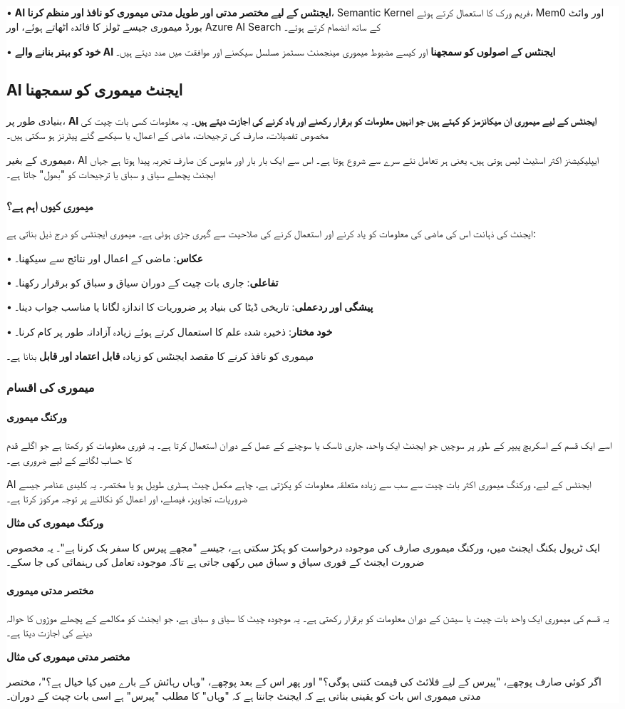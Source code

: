 • **AI ایجنٹس کے لیے مختصر مدتی اور طویل مدتی میموری کو نافذ اور منظم کرنا**، Semantic Kernel فریم ورک کا استعمال کرتے ہوئے، Mem0 اور وائٹ بورڈ میموری جیسے ٹولز کا فائدہ اٹھاتے ہوئے، اور Azure AI Search کے ساتھ انضمام کرتے ہوئے۔

• **خود کو بہتر بنانے والے AI ایجنٹس کے اصولوں کو سمجھنا** اور کیسے مضبوط میموری مینجمنٹ سسٹمز مسلسل سیکھنے اور موافقت میں مدد دیتے ہیں۔

## AI ایجنٹ میموری کو سمجھنا  

بنیادی طور پر، **AI ایجنٹس کے لیے میموری ان میکانزمز کو کہتے ہیں جو انہیں معلومات کو برقرار رکھنے اور یاد کرنے کی اجازت دیتے ہیں**۔ یہ معلومات کسی بات چیت کی مخصوص تفصیلات، صارف کی ترجیحات، ماضی کے اعمال، یا سیکھے گئے پیٹرنز ہو سکتی ہیں۔

میموری کے بغیر، AI ایپلیکیشنز اکثر اسٹیٹ لیس ہوتی ہیں، یعنی ہر تعامل نئے سرے سے شروع ہوتا ہے۔ اس سے ایک بار بار اور مایوس کن صارف تجربہ پیدا ہوتا ہے جہاں ایجنٹ پچھلے سیاق و سباق یا ترجیحات کو "بھول" جاتا ہے۔

### میموری کیوں اہم ہے؟  

ایجنٹ کی ذہانت اس کی ماضی کی معلومات کو یاد کرنے اور استعمال کرنے کی صلاحیت سے گہری جڑی ہوئی ہے۔ میموری ایجنٹس کو درج ذیل بناتی ہے:

• **عکاس**: ماضی کے اعمال اور نتائج سے سیکھنا۔

• **تفاعلی**: جاری بات چیت کے دوران سیاق و سباق کو برقرار رکھنا۔

• **پیشگی اور ردعملی**: تاریخی ڈیٹا کی بنیاد پر ضروریات کا اندازہ لگانا یا مناسب جواب دینا۔

• **خود مختار**: ذخیرہ شدہ علم کا استعمال کرتے ہوئے زیادہ آزادانہ طور پر کام کرنا۔

میموری کو نافذ کرنے کا مقصد ایجنٹس کو زیادہ **قابل اعتماد اور قابل** بنانا ہے۔

### میموری کی اقسام  

#### ورکنگ میموری  

اسے ایک قسم کے اسکریچ پیپر کے طور پر سوچیں جو ایجنٹ ایک واحد، جاری ٹاسک یا سوچنے کے عمل کے دوران استعمال کرتا ہے۔ یہ فوری معلومات کو رکھتا ہے جو اگلے قدم کا حساب لگانے کے لیے ضروری ہے۔

AI ایجنٹس کے لیے، ورکنگ میموری اکثر بات چیت سے سب سے زیادہ متعلقہ معلومات کو پکڑتی ہے، چاہے مکمل چیٹ ہسٹری طویل ہو یا مختصر۔ یہ کلیدی عناصر جیسے ضروریات، تجاویز، فیصلے، اور اعمال کو نکالنے پر توجہ مرکوز کرتا ہے۔

**ورکنگ میموری کی مثال**  

ایک ٹریول بکنگ ایجنٹ میں، ورکنگ میموری صارف کی موجودہ درخواست کو پکڑ سکتی ہے، جیسے "مجھے پیرس کا سفر بک کرنا ہے"۔ یہ مخصوص ضرورت ایجنٹ کے فوری سیاق و سباق میں رکھی جاتی ہے تاکہ موجودہ تعامل کی رہنمائی کی جا سکے۔

#### مختصر مدتی میموری  

یہ قسم کی میموری ایک واحد بات چیت یا سیشن کے دوران معلومات کو برقرار رکھتی ہے۔ یہ موجودہ چیٹ کا سیاق و سباق ہے، جو ایجنٹ کو مکالمے کے پچھلے موڑوں کا حوالہ دینے کی اجازت دیتا ہے۔

**مختصر مدتی میموری کی مثال**  

اگر کوئی صارف پوچھے، "پیرس کے لیے فلائٹ کی قیمت کتنی ہوگی؟" اور پھر اس کے بعد پوچھے، "وہاں رہائش کے بارے میں کیا خیال ہے؟"، مختصر مدتی میموری اس بات کو یقینی بناتی ہے کہ ایجنٹ جانتا ہے کہ "وہاں" کا مطلب "پیرس" ہے اسی بات چیت کے دوران۔
